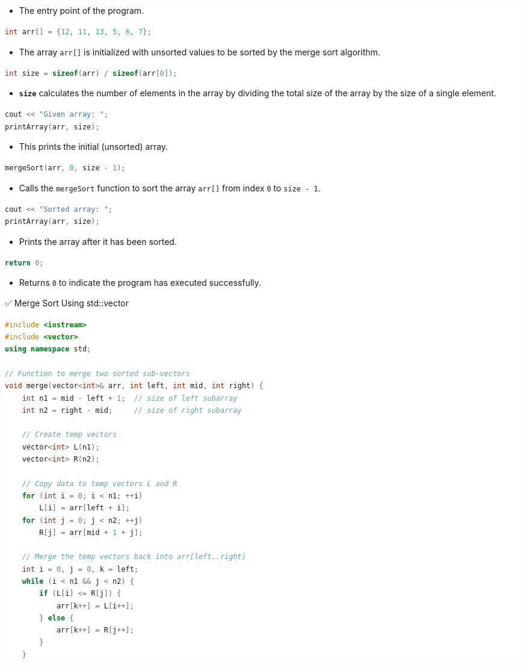 * The entry point of the program.

```cpp
int arr[] = {12, 11, 13, 5, 6, 7};
```

* The array `arr[]` is initialized with unsorted values to be sorted by the merge sort algorithm.

```cpp
int size = sizeof(arr) / sizeof(arr[0]);
```

* **`size`** calculates the number of elements in the array by dividing the total size of the array by the size of a single element.

```cpp
cout << "Given array: ";
printArray(arr, size);
```

* This prints the initial (unsorted) array.

```cpp
mergeSort(arr, 0, size - 1);
```

* Calls the `mergeSort` function to sort the array `arr[]` from index `0` to `size - 1`.

```cpp
cout << "Sorted array: ";
printArray(arr, size);
```

* Prints the array after it has been sorted.

```cpp
return 0;
```

* Returns `0` to indicate the program has executed successfully.

✅ Merge Sort Using std::vector<int>

```cpp
#include <iostream>
#include <vector>
using namespace std;

// Function to merge two sorted sub-vectors
void merge(vector<int>& arr, int left, int mid, int right) {
    int n1 = mid - left + 1;  // size of left subarray
    int n2 = right - mid;     // size of right subarray

    // Create temp vectors
    vector<int> L(n1);
    vector<int> R(n2);

    // Copy data to temp vectors L and R
    for (int i = 0; i < n1; ++i)
        L[i] = arr[left + i];
    for (int j = 0; j < n2; ++j)
        R[j] = arr[mid + 1 + j];

    // Merge the temp vectors back into arr[left..right]
    int i = 0, j = 0, k = left;
    while (i < n1 && j < n2) {
        if (L[i] <= R[j]) {
            arr[k++] = L[i++];
        } else {
            arr[k++] = R[j++];
        }
    }
```